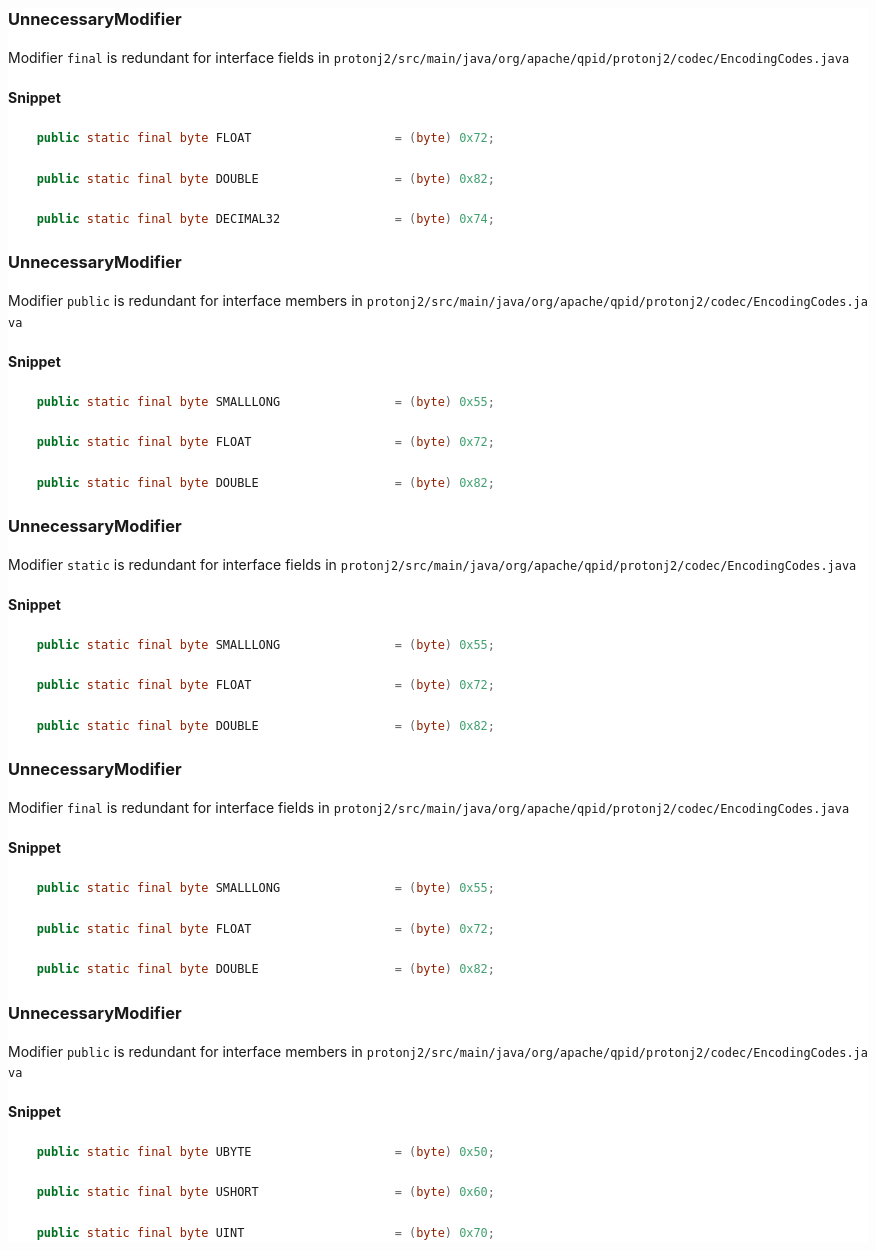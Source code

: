 ### UnnecessaryModifier
Modifier `final` is redundant for interface fields
in `protonj2/src/main/java/org/apache/qpid/protonj2/codec/EncodingCodes.java`
#### Snippet
```java
    public static final byte FLOAT                    = (byte) 0x72;

    public static final byte DOUBLE                   = (byte) 0x82;

    public static final byte DECIMAL32                = (byte) 0x74;
```

### UnnecessaryModifier
Modifier `public` is redundant for interface members
in `protonj2/src/main/java/org/apache/qpid/protonj2/codec/EncodingCodes.java`
#### Snippet
```java
    public static final byte SMALLLONG                = (byte) 0x55;

    public static final byte FLOAT                    = (byte) 0x72;

    public static final byte DOUBLE                   = (byte) 0x82;
```

### UnnecessaryModifier
Modifier `static` is redundant for interface fields
in `protonj2/src/main/java/org/apache/qpid/protonj2/codec/EncodingCodes.java`
#### Snippet
```java
    public static final byte SMALLLONG                = (byte) 0x55;

    public static final byte FLOAT                    = (byte) 0x72;

    public static final byte DOUBLE                   = (byte) 0x82;
```

### UnnecessaryModifier
Modifier `final` is redundant for interface fields
in `protonj2/src/main/java/org/apache/qpid/protonj2/codec/EncodingCodes.java`
#### Snippet
```java
    public static final byte SMALLLONG                = (byte) 0x55;

    public static final byte FLOAT                    = (byte) 0x72;

    public static final byte DOUBLE                   = (byte) 0x82;
```

### UnnecessaryModifier
Modifier `public` is redundant for interface members
in `protonj2/src/main/java/org/apache/qpid/protonj2/codec/EncodingCodes.java`
#### Snippet
```java
    public static final byte UBYTE                    = (byte) 0x50;

    public static final byte USHORT                   = (byte) 0x60;

    public static final byte UINT                     = (byte) 0x70;
```
